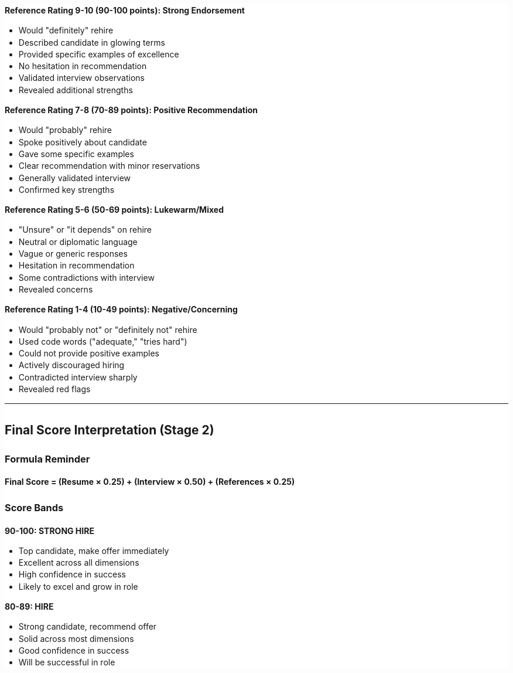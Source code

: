 **Reference Rating 9-10 (90-100 points): Strong Endorsement**
- Would "definitely" rehire
- Described candidate in glowing terms
- Provided specific examples of excellence
- No hesitation in recommendation
- Validated interview observations
- Revealed additional strengths

**Reference Rating 7-8 (70-89 points): Positive Recommendation**
- Would "probably" rehire
- Spoke positively about candidate
- Gave some specific examples
- Clear recommendation with minor reservations
- Generally validated interview
- Confirmed key strengths

**Reference Rating 5-6 (50-69 points): Lukewarm/Mixed**
- "Unsure" or "it depends" on rehire
- Neutral or diplomatic language
- Vague or generic responses
- Hesitation in recommendation
- Some contradictions with interview
- Revealed concerns

**Reference Rating 1-4 (10-49 points): Negative/Concerning**
- Would "probably not" or "definitely not" rehire
- Used code words ("adequate," "tries hard")
- Could not provide positive examples
- Actively discouraged hiring
- Contradicted interview sharply
- Revealed red flags

---

## Final Score Interpretation (Stage 2)

### Formula Reminder
**Final Score = (Resume × 0.25) + (Interview × 0.50) + (References × 0.25)**

### Score Bands

**90-100: STRONG HIRE**
- Top candidate, make offer immediately
- Excellent across all dimensions
- High confidence in success
- Likely to excel and grow in role

**80-89: HIRE**
- Strong candidate, recommend offer
- Solid across most dimensions
- Good confidence in success
- Will be successful in role
